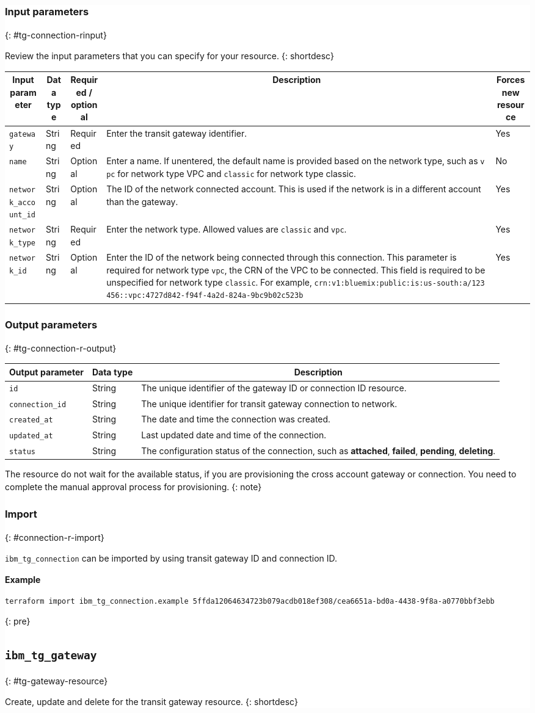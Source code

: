 ### Input parameters
{: #tg-connection-rinput}

Review the input parameters that you can specify for your resource. 
{: shortdesc}

| Input parameter | Data type | Required / optional | Description | Forces new resource |
| ------------- |-------------| ----- | -------------- | ------- |
| `gateway` | String | Required | Enter the transit gateway identifier. | Yes |
| `name` | String| Optional | Enter a name. If unentered, the default name is provided based on the network type, such as `vpc` for network type VPC and `classic` for network type classic. | No|
| `network_account_id` | String | Optional | The ID of the network connected account. This is used if the network is in a different account than the gateway. | Yes |
| `network_type` | String | Required | Enter the network type. Allowed values are `classic` and `vpc`. | Yes |
| `network_id` |  String | Optional | Enter the ID of the network being connected through this connection. This parameter is required for network type `vpc`, the CRN of the VPC to be connected. This field is required to be unspecified for network type `classic`. For example, `crn:v1:bluemix:public:is:us-south:a/123456::vpc:4727d842-f94f-4a2d-824a-9bc9b02c523b` | Yes |

### Output parameters
{: #tg-connection-r-output}

| Output parameter | Data type | Description |
| ------------- |-------------| -------------- |
| `id` | String | The unique identifier of the gateway ID or connection ID resource.|
| `connection_id` | String | The unique identifier for transit gateway connection to network. |
| `created_at` | String |The date and time the connection was created. | 
| `updated_at` | String | Last updated date and time of the connection. |
| `status` | String | The configuration status of the connection, such as **attached**, **failed**, **pending**, **deleting**. |

The resource do not wait for the available status, if you are provisioning the cross account gateway or connection. You need to complete the manual approval process for provisioning.
{: note}

### Import
{: #connection-r-import}

`ibm_tg_connection` can be imported by using transit gateway ID and connection ID.

**Example**
```
terraform import ibm_tg_connection.example 5ffda12064634723b079acdb018ef308/cea6651a-bd0a-4438-9f8a-a0770bbf3ebb
```
{: pre}

## `ibm_tg_gateway`
{: #tg-gateway-resource}

Create, update and delete for the transit gateway resource. 
{: shortdesc}
